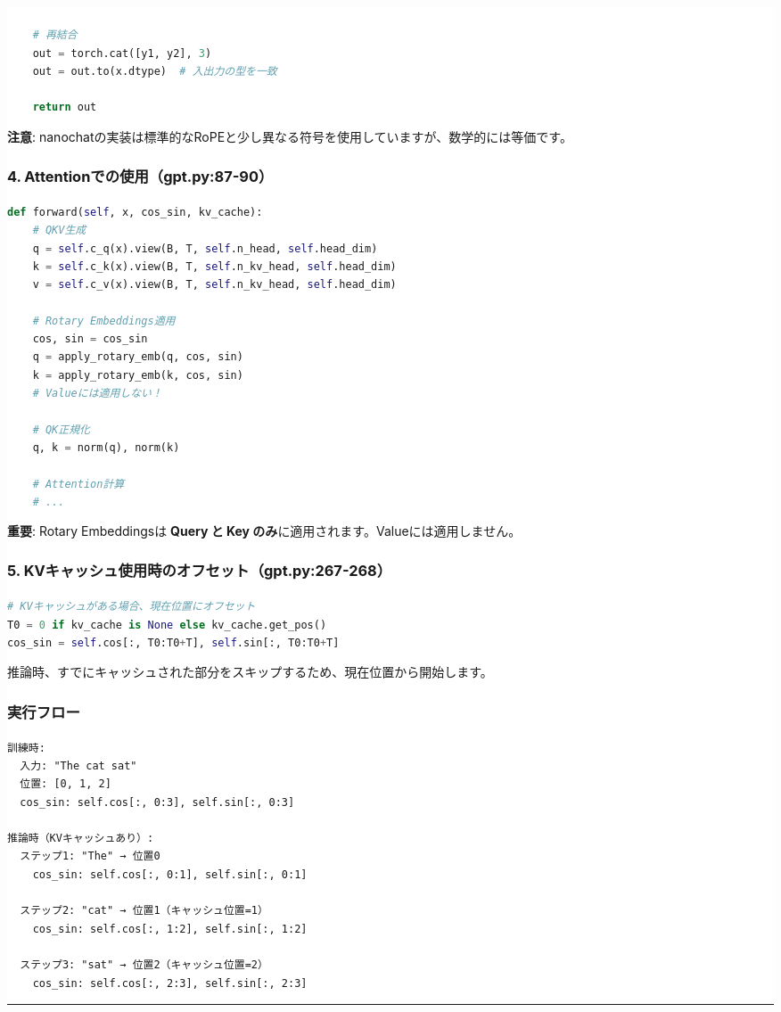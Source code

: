 ```python

    # 再結合
    out = torch.cat([y1, y2], 3)
    out = out.to(x.dtype)  # 入出力の型を一致

    return out
```

**注意**: nanochatの実装は標準的なRoPEと少し異なる符号を使用していますが、数学的には等価です。

### 4. Attentionでの使用（gpt.py:87-90）

```python
def forward(self, x, cos_sin, kv_cache):
    # QKV生成
    q = self.c_q(x).view(B, T, self.n_head, self.head_dim)
    k = self.c_k(x).view(B, T, self.n_kv_head, self.head_dim)
    v = self.c_v(x).view(B, T, self.n_kv_head, self.head_dim)

    # Rotary Embeddings適用
    cos, sin = cos_sin
    q = apply_rotary_emb(q, cos, sin)
    k = apply_rotary_emb(k, cos, sin)
    # Valueには適用しない！

    # QK正規化
    q, k = norm(q), norm(k)

    # Attention計算
    # ...
```

**重要**: Rotary Embeddingsは **Query と Key のみ**に適用されます。Valueには適用しません。

### 5. KVキャッシュ使用時のオフセット（gpt.py:267-268）

```python
# KVキャッシュがある場合、現在位置にオフセット
T0 = 0 if kv_cache is None else kv_cache.get_pos()
cos_sin = self.cos[:, T0:T0+T], self.sin[:, T0:T0+T]
```

推論時、すでにキャッシュされた部分をスキップするため、現在位置から開始します。

### 実行フロー

```
訓練時:
  入力: "The cat sat"
  位置: [0, 1, 2]
  cos_sin: self.cos[:, 0:3], self.sin[:, 0:3]

推論時（KVキャッシュあり）:
  ステップ1: "The" → 位置0
    cos_sin: self.cos[:, 0:1], self.sin[:, 0:1]

  ステップ2: "cat" → 位置1（キャッシュ位置=1）
    cos_sin: self.cos[:, 1:2], self.sin[:, 1:2]

  ステップ3: "sat" → 位置2（キャッシュ位置=2）
    cos_sin: self.cos[:, 2:3], self.sin[:, 2:3]
```

---